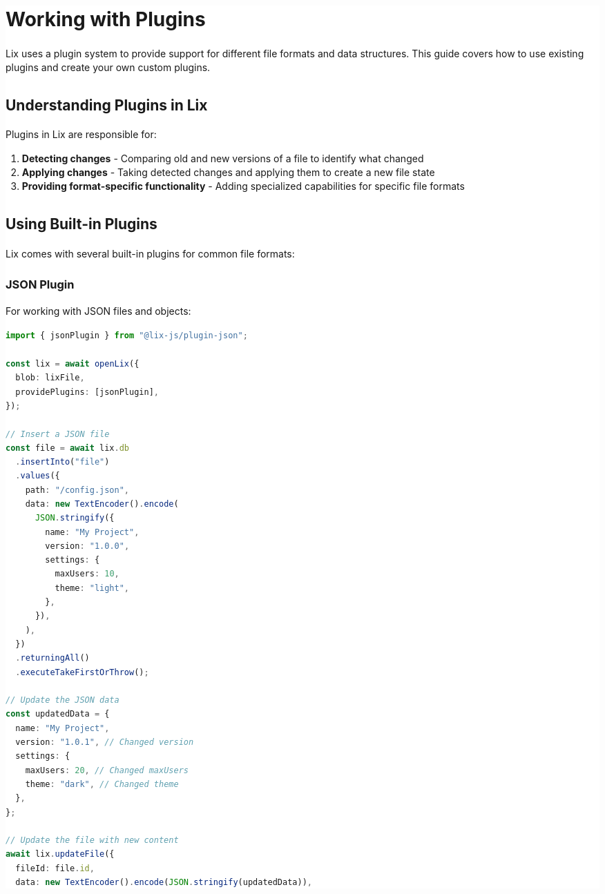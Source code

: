 # Working with Plugins

Lix uses a plugin system to provide support for different file formats and data structures. This guide covers how to use existing plugins and create your own custom plugins.

## Understanding Plugins in Lix

Plugins in Lix are responsible for:

1. **Detecting changes** - Comparing old and new versions of a file to identify what changed
2. **Applying changes** - Taking detected changes and applying them to create a new file state
3. **Providing format-specific functionality** - Adding specialized capabilities for specific file formats

## Using Built-in Plugins

Lix comes with several built-in plugins for common file formats:

### JSON Plugin

For working with JSON files and objects:

```typescript
import { jsonPlugin } from "@lix-js/plugin-json";

const lix = await openLix({
  blob: lixFile,
  providePlugins: [jsonPlugin],
});

// Insert a JSON file
const file = await lix.db
  .insertInto("file")
  .values({
    path: "/config.json",
    data: new TextEncoder().encode(
      JSON.stringify({
        name: "My Project",
        version: "1.0.0",
        settings: {
          maxUsers: 10,
          theme: "light",
        },
      }),
    ),
  })
  .returningAll()
  .executeTakeFirstOrThrow();

// Update the JSON data
const updatedData = {
  name: "My Project",
  version: "1.0.1", // Changed version
  settings: {
    maxUsers: 20, // Changed maxUsers
    theme: "dark", // Changed theme
  },
};

// Update the file with new content
await lix.updateFile({
  fileId: file.id,
  data: new TextEncoder().encode(JSON.stringify(updatedData)),
```